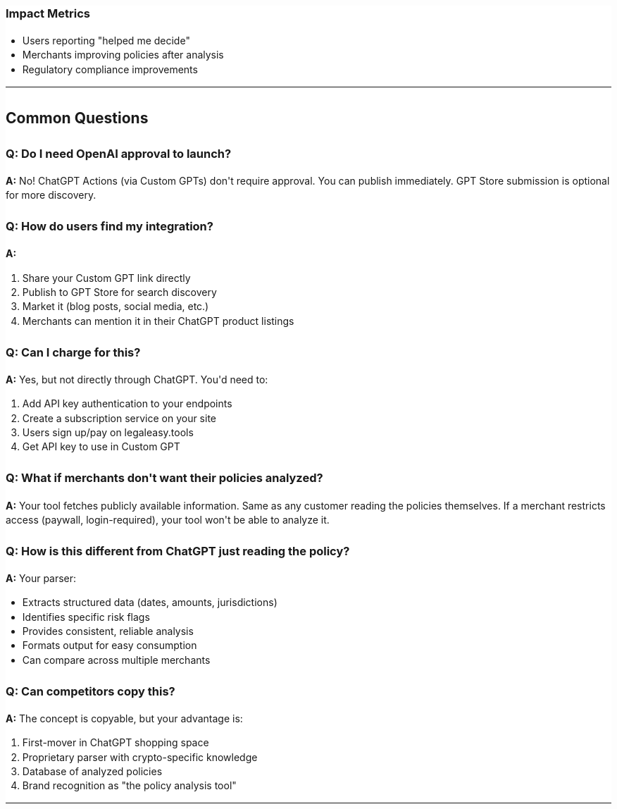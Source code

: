 ### Impact Metrics
- Users reporting "helped me decide"
- Merchants improving policies after analysis
- Regulatory compliance improvements

---

## Common Questions

### Q: Do I need OpenAI approval to launch?
**A:** No! ChatGPT Actions (via Custom GPTs) don't require approval. You can publish immediately. GPT Store submission is optional for more discovery.

### Q: How do users find my integration?
**A:**
1. Share your Custom GPT link directly
2. Publish to GPT Store for search discovery
3. Market it (blog posts, social media, etc.)
4. Merchants can mention it in their ChatGPT product listings

### Q: Can I charge for this?
**A:** Yes, but not directly through ChatGPT. You'd need to:
1. Add API key authentication to your endpoints
2. Create a subscription service on your site
3. Users sign up/pay on legaleasy.tools
4. Get API key to use in Custom GPT

### Q: What if merchants don't want their policies analyzed?
**A:** Your tool fetches publicly available information. Same as any customer reading the policies themselves. If a merchant restricts access (paywall, login-required), your tool won't be able to analyze it.

### Q: How is this different from ChatGPT just reading the policy?
**A:** Your parser:
- Extracts structured data (dates, amounts, jurisdictions)
- Identifies specific risk flags
- Provides consistent, reliable analysis
- Formats output for easy consumption
- Can compare across multiple merchants

### Q: Can competitors copy this?
**A:** The concept is copyable, but your advantage is:
1. First-mover in ChatGPT shopping space
2. Proprietary parser with crypto-specific knowledge
3. Database of analyzed policies
4. Brand recognition as "the policy analysis tool"

---